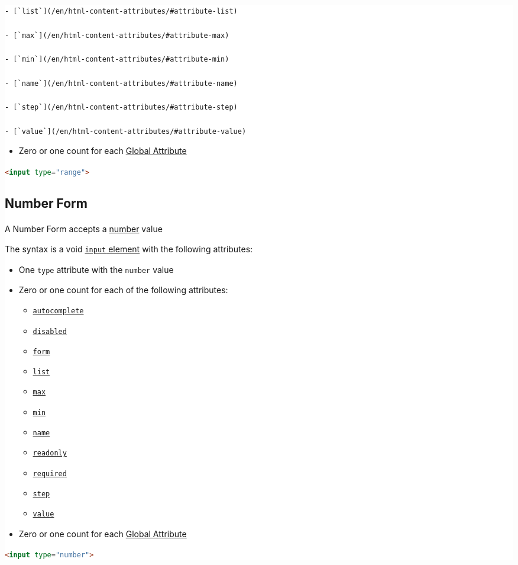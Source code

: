     - [`list`](/en/html-content-attributes/#attribute-list) 

    - [`max`](/en/html-content-attributes/#attribute-max) 

    - [`min`](/en/html-content-attributes/#attribute-min) 

    - [`name`](/en/html-content-attributes/#attribute-name) 

    - [`step`](/en/html-content-attributes/#attribute-step) 

    - [`value`](/en/html-content-attributes/#attribute-value) 

  - Zero or one count for each [Global Attribute](https://html.spec.whatwg.org/#global-attributes)

  ```html
  <input type="range">
  ```
</section>



<section>
  <h2 id="form-number">Number Form</h2>

  A Number Form accepts a [number](https://html.spec.whatwg.org/#valid-floating-point-number) value

  The syntax is a void [`input` element](https://html.spec.whatwg.org/#number-state-(type=number)) with the following attributes:

  - One `type` attribute with the `number` value

  - Zero or one count for each of the following attributes: 

    - [`autocomplete`](/en/html-content-attributes/#attribute-autocomplete) 

    - [`disabled`](/en/html-content-attributes/#attribute-disabled) 

    - [`form`](/en/html-content-attributes/#attribute-form) 

    - [`list`](/en/html-content-attributes/#attribute-list) 

    - [`max`](/en/html-content-attributes/#attribute-max) 

    - [`min`](/en/html-content-attributes/#attribute-min) 

    - [`name`](/en/html-content-attributes/#attribute-name) 

    - [`readonly`](/en/html-content-attributes/#attribute-readonly) 

    - [`required`](/en/html-content-attributes/#attribute-required) 

    - [`step`](/en/html-content-attributes/#attribute-step) 

    - [`value`](/en/html-content-attributes/#attribute-value) 


  - Zero or one count for each [Global Attribute](https://html.spec.whatwg.org/#global-attributes)

  ```html
  <input type="number">
  ```
</section>



